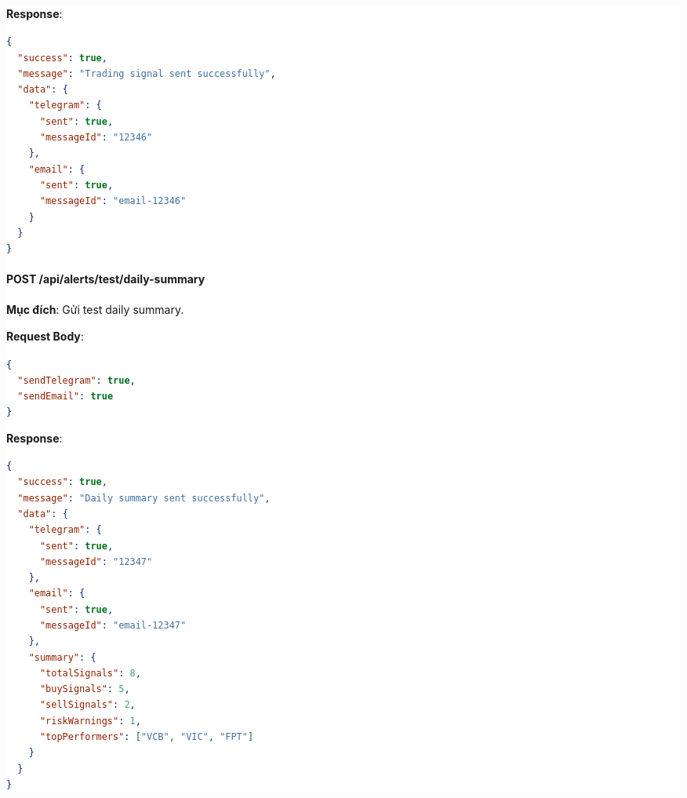 **Response**:
```json
{
  "success": true,
  "message": "Trading signal sent successfully",
  "data": {
    "telegram": {
      "sent": true,
      "messageId": "12346"
    },
    "email": {
      "sent": true,
      "messageId": "email-12346"
    }
  }
}
```

#### POST /api/alerts/test/daily-summary
**Mục đích**: Gửi test daily summary.

**Request Body**:
```json
{
  "sendTelegram": true,
  "sendEmail": true
}
```

**Response**:
```json
{
  "success": true,
  "message": "Daily summary sent successfully",
  "data": {
    "telegram": {
      "sent": true,
      "messageId": "12347"
    },
    "email": {
      "sent": true,
      "messageId": "email-12347"
    },
    "summary": {
      "totalSignals": 8,
      "buySignals": 5,
      "sellSignals": 2,
      "riskWarnings": 1,
      "topPerformers": ["VCB", "VIC", "FPT"]
    }
  }
}
```
